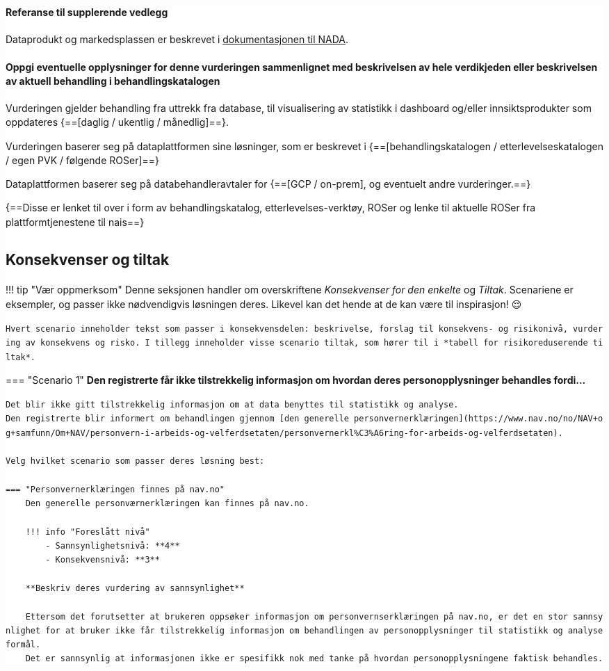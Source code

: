 

#### Referanse til supplerende vedlegg

Dataprodukt og markedsplassen er beskrevet i [dokumentasjonen til NADA](https://docs.knada.io/dataprodukter/dataprodukt/).

#### Oppgi eventuelle opplysninger for denne vurderingen sammenlignet med beskrivelsen av hele verdikjeden eller beskrivelsen av aktuell behandling i behandlingskatalogen

Vurderingen gjelder behandling fra uttrekk fra database, til visualisering av statistikk i dashboard og/eller innsiktsprodukter som oppdateres {==[daglig / ukentlig / månedlig]==}.

Vurderingen baserer seg på dataplattformen sine løsninger, som er beskrevet i {==[behandlingskatalogen / etterlevelseskatalogen / egen PVK / følgende ROSer]==}

Dataplattformen baserer seg på databehandleravtaler for {==[GCP / on-prem], og eventuelt andre vurderinger.==}

{==Disse er lenket til over i form av behandlingskatalog, etterlevelses-verktøy, ROSer og lenke til aktuelle ROSer fra plattformtjenestene til nais==}

## Konsekvenser og tiltak

!!! tip "Vær oppmerksom"
    Denne seksjonen handler om overskriftene *Konsekvenser for den enkelte* og *Tiltak*.
    Scenariene er eksempler, og passer ikke nødvendigvis løsningen deres.
    Likevel kan det hende at de kan være til inspirasjon! :relieved:

    Hvert scenario inneholder tekst som passer i konsekvensdelen: beskrivelse, forslag til konsekvens- og risikonivå, vurdering av konsekvens og risko. I tillegg inneholder visse scenario tiltak, som hører til i *tabell for risikoreduserende tiltak*.

=== "Scenario 1"
    **Den registrerte får ikke tilstrekkelig informasjon om hvordan deres personopplysninger behandles fordi...**

    Det blir ikke gitt tilstrekkelig informasjon om at data benyttes til statistikk og analyse.
    Den registrerte blir informert om behandlingen gjennom [den generelle personvernerklæringen](https://www.nav.no/no/NAV+og+samfunn/Om+NAV/personvern-i-arbeids-og-velferdsetaten/personvernerkl%C3%A6ring-for-arbeids-og-velferdsetaten).

    Velg hvilket scenario som passer deres løsning best:

    === "Personvernerklæringen finnes på nav.no"
        Den generelle personværnerklæringen kan finnes på nav.no.

        !!! info "Foreslått nivå"
            - Sannsynlighetsnivå: **4**
            - Konsekvensnivå: **3**

        **Beskriv deres vurdering av sannsynlighet**

        Ettersom det forutsetter at brukeren oppsøker informasjon om personvernserklæringen på nav.no, er det en stor sannsynlighet for at bruker ikke får tilstrekkelig informasjon om behandlingen av personopplysninger til statistikk og analyseformål.
        Det er sannsynlig at informasjonen ikke er spesifikk nok med tanke på hvordan personopplysningene faktisk behandles.
